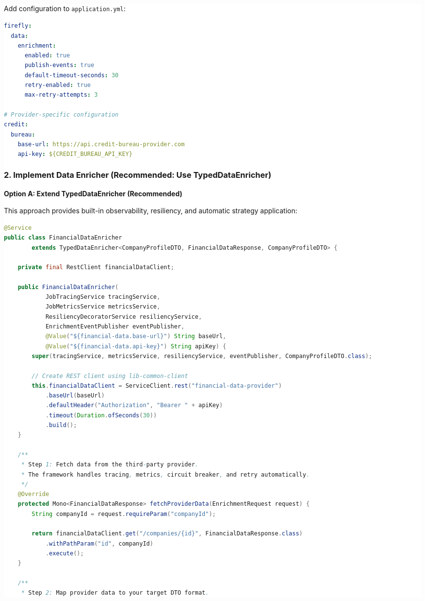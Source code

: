 Add configuration to `application.yml`:

```yaml
firefly:
  data:
    enrichment:
      enabled: true
      publish-events: true
      default-timeout-seconds: 30
      retry-enabled: true
      max-retry-attempts: 3

# Provider-specific configuration
credit:
  bureau:
    base-url: https://api.credit-bureau-provider.com
    api-key: ${CREDIT_BUREAU_API_KEY}
```

### 2. Implement Data Enricher (Recommended: Use TypedDataEnricher)

**Option A: Extend TypedDataEnricher (Recommended)**

This approach provides built-in observability, resiliency, and automatic strategy application:

```java
@Service
public class FinancialDataEnricher
        extends TypedDataEnricher<CompanyProfileDTO, FinancialDataResponse, CompanyProfileDTO> {

    private final RestClient financialDataClient;

    public FinancialDataEnricher(
            JobTracingService tracingService,
            JobMetricsService metricsService,
            ResiliencyDecoratorService resiliencyService,
            EnrichmentEventPublisher eventPublisher,
            @Value("${financial-data.base-url}") String baseUrl,
            @Value("${financial-data.api-key}") String apiKey) {
        super(tracingService, metricsService, resiliencyService, eventPublisher, CompanyProfileDTO.class);

        // Create REST client using lib-common-client
        this.financialDataClient = ServiceClient.rest("financial-data-provider")
            .baseUrl(baseUrl)
            .defaultHeader("Authorization", "Bearer " + apiKey)
            .timeout(Duration.ofSeconds(30))
            .build();
    }

    /**
     * Step 1: Fetch data from the third-party provider.
     * The framework handles tracing, metrics, circuit breaker, and retry automatically.
     */
    @Override
    protected Mono<FinancialDataResponse> fetchProviderData(EnrichmentRequest request) {
        String companyId = request.requireParam("companyId");

        return financialDataClient.get("/companies/{id}", FinancialDataResponse.class)
            .withPathParam("id", companyId)
            .execute();
    }

    /**
     * Step 2: Map provider data to your target DTO format.
```